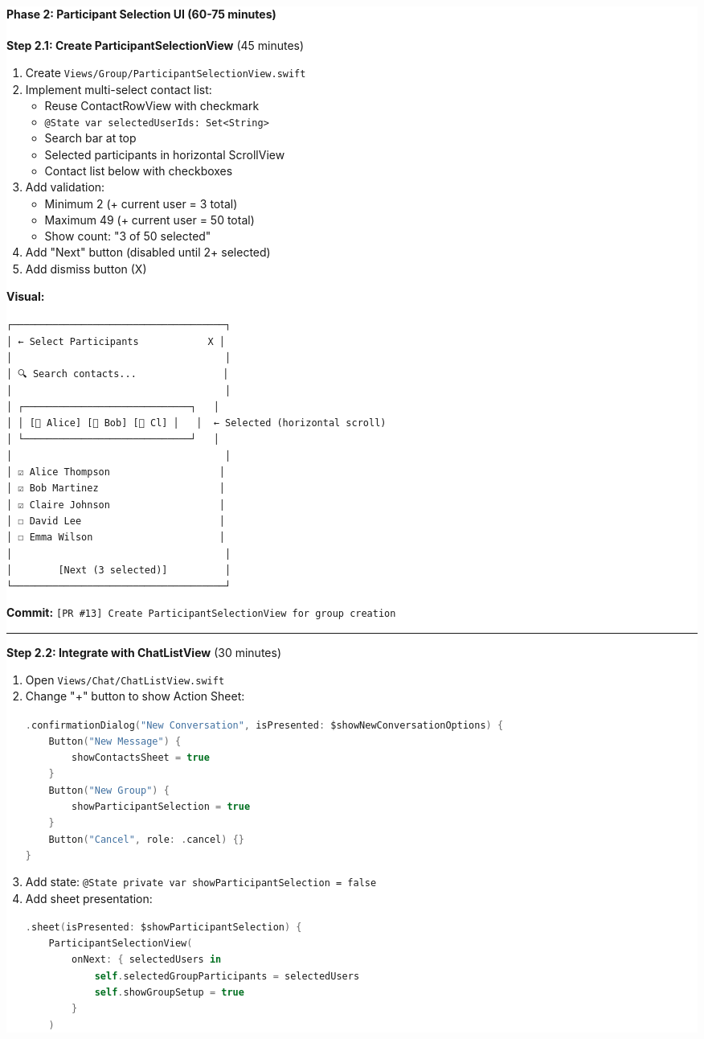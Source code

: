 
#### Phase 2: Participant Selection UI (60-75 minutes)

**Step 2.1: Create ParticipantSelectionView** (45 minutes)
1. Create `Views/Group/ParticipantSelectionView.swift`
2. Implement multi-select contact list:
   - Reuse ContactRowView with checkmark
   - `@State var selectedUserIds: Set<String>`
   - Search bar at top
   - Selected participants in horizontal ScrollView
   - Contact list below with checkboxes
3. Add validation:
   - Minimum 2 (+ current user = 3 total)
   - Maximum 49 (+ current user = 50 total)
   - Show count: "3 of 50 selected"
4. Add "Next" button (disabled until 2+ selected)
5. Add dismiss button (X)

**Visual:**
```
┌─────────────────────────────────────┐
│ ← Select Participants            X │
│                                     │
│ 🔍 Search contacts...               │
│                                     │
│ ┌─────────────────────────────┐   │
│ │ [👤 Alice] [👤 Bob] [👤 Cl] │   │  ← Selected (horizontal scroll)
│ └─────────────────────────────┘   │
│                                     │
│ ☑ Alice Thompson                   │
│ ☑ Bob Martinez                     │
│ ☑ Claire Johnson                   │
│ ☐ David Lee                        │
│ ☐ Emma Wilson                      │
│                                     │
│        [Next (3 selected)]          │
└─────────────────────────────────────┘
```

**Commit:** `[PR #13] Create ParticipantSelectionView for group creation`

---

**Step 2.2: Integrate with ChatListView** (30 minutes)
1. Open `Views/Chat/ChatListView.swift`
2. Change "+" button to show Action Sheet:
   ```swift
   .confirmationDialog("New Conversation", isPresented: $showNewConversationOptions) {
       Button("New Message") {
           showContactsSheet = true
       }
       Button("New Group") {
           showParticipantSelection = true
       }
       Button("Cancel", role: .cancel) {}
   }
   ```
3. Add state: `@State private var showParticipantSelection = false`
4. Add sheet presentation:
   ```swift
   .sheet(isPresented: $showParticipantSelection) {
       ParticipantSelectionView(
           onNext: { selectedUsers in
               self.selectedGroupParticipants = selectedUsers
               self.showGroupSetup = true
           }
       )
   ```